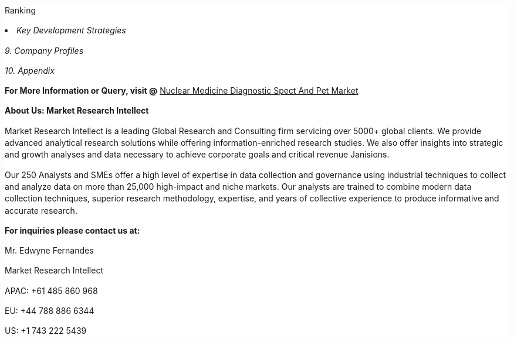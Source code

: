 Ranking</span></em></li><li><em><span class="">Key Development Strategies</span></em></li></ul><p><em><span class="font-[700]">9. Company Profiles</span></em></p><p><em><span class="font-[700]">10. Appendix</span></em></p><p><span class="font-[700]"><strong>For More Information or Query, visit&nbsp;@</strong>&nbsp;</span><span class="font-[700]"><a href="https://www.marketresearchintellect.com/product/global-nuclear-medicine-diagnostic-spect-and-pet-market-size-forecast/?utm_source=Linkedin&utm_medium=805" target="_blank" data-tracking-control-name="article-ssr-frontend-pulse_little-text-block" data-tracking-will-navigate="" data-test-link="">Nuclear Medicine Diagnostic Spect And Pet Market</a></span></p><p><strong><span class="font-[700]">About Us: Market Research Intellect</span></strong></p><p><span class="">Market Research Intellect is a leading Global Research and Consulting firm servicing over 5000+ global clients. We provide advanced analytical research solutions while offering information-enriched research studies.&nbsp;</span>We also offer insights into strategic and growth analyses and data necessary to achieve corporate goals and critical revenue Janisions.</p><p><span class="">Our 250 Analysts and SMEs offer a high level of expertise in data collection and governance using industrial techniques to collect and analyze data on more than 25,000 high-impact and niche markets. Our analysts are trained to combine modern data collection techniques, superior research methodology, expertise, and years of collective experience to produce informative and accurate research.</span></p><p><strong>For inquiries please contact us at:</strong></p><p>Mr. Edwyne Fernandes</p><p>Market Research Intellect</p><p>APAC: +61 485 860 968</p><p>EU: +44 788 886 6344</p><p>US: +1 743 222 5439</p>
